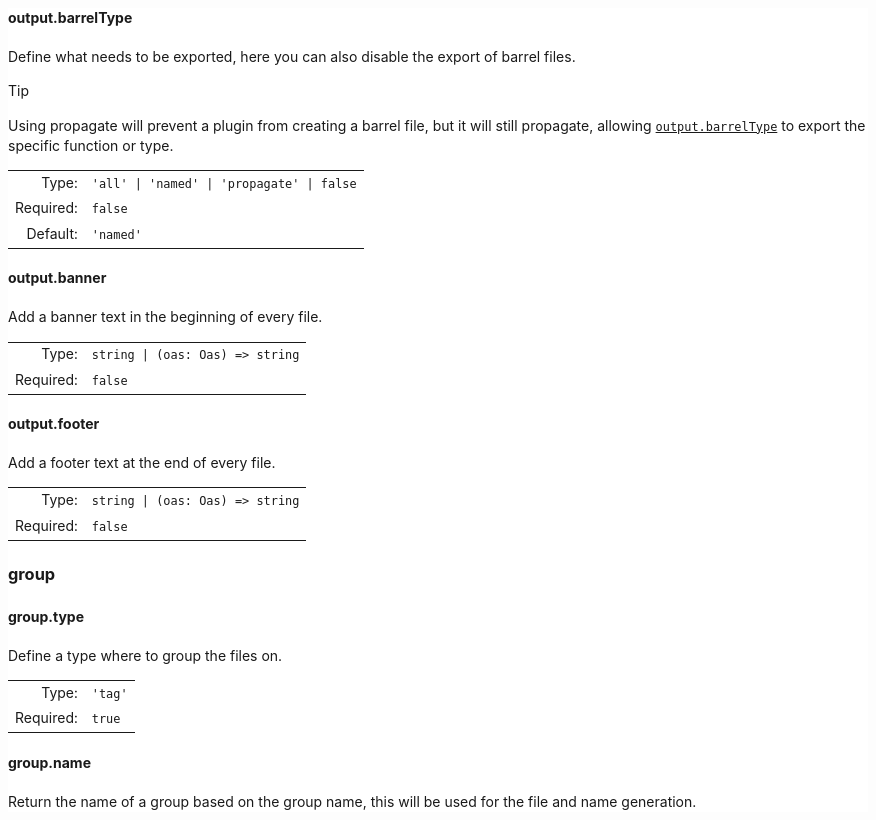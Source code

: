 #### output.barrelType

Define what needs to be exported, here you can also disable the export of barrel files.

> [!TIP]
> Using propagate will prevent a plugin from creating a barrel file, but it will still propagate, allowing [`output.barrelType`](/getting-started/configure#output-barreltype) to export the specific function or type.

|           |                                 |
|----------:|:--------------------------------|
|     Type: | `'all' \| 'named' \| 'propagate' \| false` |
| Required: | `false`                         |
|  Default: | `'named'`                       |



#### output.banner
Add a banner text in the beginning of every file.

|           |                                       |
|----------:|:--------------------------------------|
|     Type: | `string \| (oas: Oas) => string` |
| Required: | `false`                               |

#### output.footer
Add a footer text at the end of every file.

|           |                                       |
|----------:|:--------------------------------------|
|     Type: | `string \| (oas: Oas) => string` |
| Required: | `false`                               |

### group


#### group.type
Define a type where to group the files on.

|           |         |
|----------:|:--------|
|     Type: | `'tag'` |
| Required: | `true`  |



#### group.name

Return the name of a group based on the group name, this will be used for the file and name generation.
